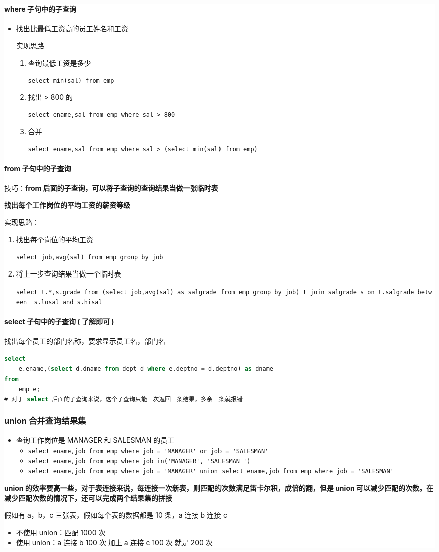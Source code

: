 #### where 子句中的子查询

- 找出比最低工资高的员工姓名和工资

  实现思路

  1. 查询最低工资是多少

     `select min(sal) from emp`

  2. 找出 > 800 的

     `select ename,sal from emp where sal > 800`

  3. 合并

     `select ename,sal from emp where sal > (select min(sal) from emp)` 

#### from 子句中的子查询

技巧：**from 后面的子查询，可以将子查询的查询结果当做一张临时表**

**找出每个工作岗位的平均工资的薪资等级**

实现思路：

1. 找出每个岗位的平均工资

   `select job,avg(sal) from emp group by job`

2. 将上一步查询结果当做一个临时表

   `select t.*,s.grade from (select job,avg(sal) as salgrade from emp group by job) t join salgrade s on t.salgrade between  s.losal and s.hisal`

#### select 子句中的子查询 ( 了解即可 )

找出每个员工的部门名称，要求显示员工名，部门名

~~~sql
select
	e.ename,(select d.dname from dept d where e.deptno = d.deptno) as dname
from 
	emp e;
# 对于 select 后面的子查询来说，这个子查询只能一次返回一条结果，多余一条就报错
~~~

### union 合并查询结果集

- 查询工作岗位是 MANAGER 和 SALESMAN 的员工
  - `select ename,job from emp where job = 'MANAGER' or job = 'SALESMAN'`
  - `select ename,job from emp where job in('MANAGER', 'SALESMAN ')`
  - `select ename,job from emp where job = 'MANAGER' union select ename,job from emp where job = 'SALESMAN'`

**union 的效率要高一些，对于表连接来说，每连接一次新表，则匹配的次数满足笛卡尔积，成倍的翻，但是 union 可以减少匹配的次数。在减少匹配次数的情况下，还可以完成两个结果集的拼接**

假如有 a，b，c 三张表，假如每个表的数据都是 10 条，a 连接 b 连接 c

- 不使用 union：匹配 1000 次
- 使用 union：a 连接 b 100 次 加上  a 连接 c 100 次 就是 200 次
